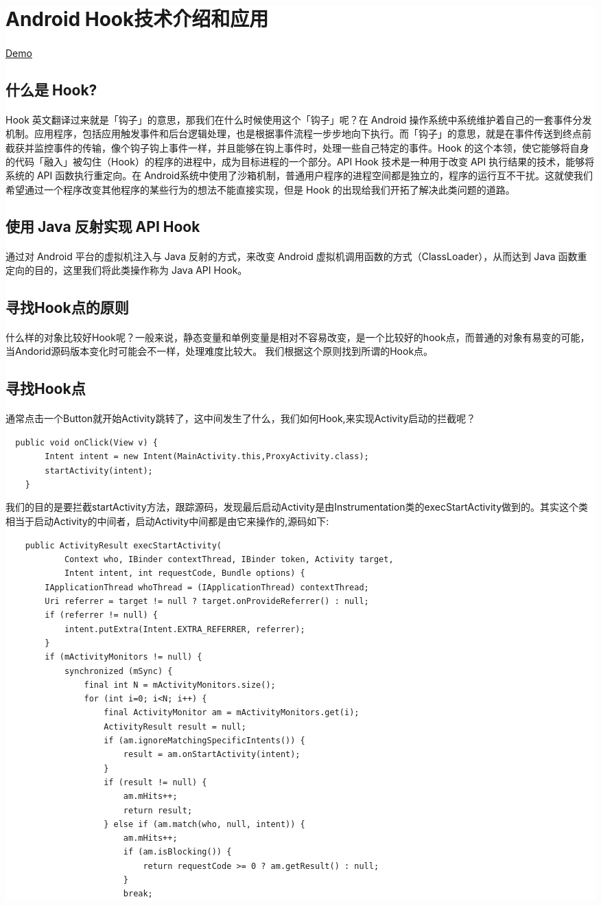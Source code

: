
# Android Hook技术介绍和应用

[Demo](https://github.com/xianfeng92/Android_Dy_Load)

## 什么是 Hook?
   
   Hook 英文翻译过来就是「钩子」的意思，那我们在什么时候使用这个「钩子」呢？在 Android 操作系统中系统维护着自己的一套事件分发机制。应用程序，包括应用触发事件和后台逻辑处理，也是根据事件流程一步步地向下执行。而「钩子」的意思，就是在事件传送到终点前截获并监控事件的传输，像个钩子钩上事件一样，并且能够在钩上事件时，处理一些自己特定的事件。Hook 的这个本领，使它能够将自身的代码「融入」被勾住（Hook）的程序的进程中，成为目标进程的一个部分。API Hook 技术是一种用于改变 API 执行结果的技术，能够将系统的 API 函数执行重定向。在 Android系统中使用了沙箱机制，普通用户程序的进程空间都是独立的，程序的运行互不干扰。这就使我们希望通过一个程序改变其他程序的某些行为的想法不能直接实现，但是 Hook 的出现给我们开拓了解决此类问题的道路。

## 使用 Java 反射实现 API Hook
 
   通过对 Android 平台的虚拟机注入与 Java 反射的方式，来改变 Android 虚拟机调用函数的方式（ClassLoader），从而达到 Java 函数重定向的目的，这里我们将此类操作称为 Java API Hook。


## 寻找Hook点的原则

   什么样的对象比较好Hook呢？一般来说，静态变量和单例变量是相对不容易改变，是一个比较好的hook点，而普通的对象有易变的可能，当Andorid源码版本变化时可能会不一样，处理难度比较大。
   我们根据这个原则找到所谓的Hook点。

## 寻找Hook点

  通常点击一个Button就开始Activity跳转了，这中间发生了什么，我们如何Hook,来实现Activity启动的拦截呢？

```
  public void onClick(View v) {
        Intent intent = new Intent(MainActivity.this,ProxyActivity.class);
        startActivity(intent);
    }
```

我们的目的是要拦截startActivity方法，跟踪源码，发现最后启动Activity是由Instrumentation类的execStartActivity做到的。其实这个类相当于启动Activity的中间者，启动Activity中间都是由它来操作的,源码如下:

```
    public ActivityResult execStartActivity(
            Context who, IBinder contextThread, IBinder token, Activity target,
            Intent intent, int requestCode, Bundle options) {
        IApplicationThread whoThread = (IApplicationThread) contextThread;
        Uri referrer = target != null ? target.onProvideReferrer() : null;
        if (referrer != null) {
            intent.putExtra(Intent.EXTRA_REFERRER, referrer);
        }
        if (mActivityMonitors != null) {
            synchronized (mSync) {
                final int N = mActivityMonitors.size();
                for (int i=0; i<N; i++) {
                    final ActivityMonitor am = mActivityMonitors.get(i);
                    ActivityResult result = null;
                    if (am.ignoreMatchingSpecificIntents()) {
                        result = am.onStartActivity(intent);
                    }
                    if (result != null) {
                        am.mHits++;
                        return result;
                    } else if (am.match(who, null, intent)) {
                        am.mHits++;
                        if (am.isBlocking()) {
                            return requestCode >= 0 ? am.getResult() : null;
                        }
                        break;
```